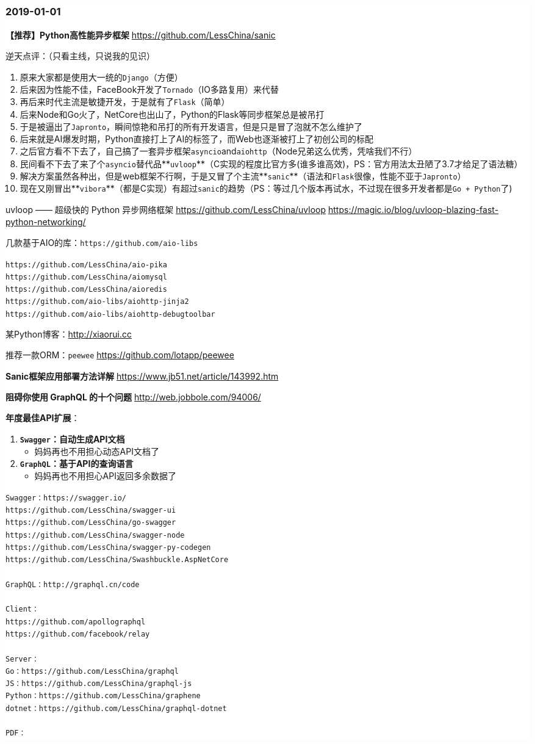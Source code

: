 ### 2019-01-01

**【推荐】Python高性能异步框架**
https://github.com/LessChina/sanic

逆天点评：（只看主线，只说我的见识）
1. 原来大家都是使用大一统的`Django`（方便）
2. 后来因为性能不佳，FaceBook开发了`Tornado`（IO多路复用）来代替
3. 再后来时代主流是敏捷开发，于是就有了`Flask`（简单）
4. 后来Node和Go火了，NetCore也出山了，Python的Flask等同步框架总是被吊打
5. 于是被逼出了`Japronto`，瞬间惊艳和吊打的所有开发语言，但是只是冒了泡就不怎么维护了
6. 后来就是AI爆发时期，Python直接打上了AI的标签了，而Web也逐渐被打上了初创公司的标配
7. 之后官方看不下去了，自己搞了一套异步框架`asyncio`and`aiohttp`（Node兄弟这么优秀，凭啥我们不行）
8. 民间看不下去了来了个`asyncio`替代品**`uvloop`**（C实现的程度比官方多(谁多谁高效)，PS：官方用法太丑陋了3.7才给足了语法糖）
9. 解决方案虽然各种出，但是web框架不行啊，于是又冒了个主流**`sanic`**（语法和`Flask`很像，性能不亚于`Japronto`）
10. 现在又刚冒出**`vibora`**（都是C实现）有超过`sanic`的趋势（PS：等过几个版本再试水，不过现在很多开发者都是`Go + Python`了)

uvloop —— 超级快的 Python 异步网络框架
https://github.com/LessChina/uvloop
https://magic.io/blog/uvloop-blazing-fast-python-networking/

几款基于AIO的库：`https://github.com/aio-libs`
```
https://github.com/LessChina/aio-pika
https://github.com/LessChina/aiomysql
https://github.com/LessChina/aioredis
https://github.com/aio-libs/aiohttp-jinja2
https://github.com/aio-libs/aiohttp-debugtoolbar
```

某Python博客：http://xiaorui.cc

推荐一款ORM：`peewee`
https://github.com/lotapp/peewee

**Sanic框架应用部署方法详解**
https://www.jb51.net/article/143992.htm

**阻碍你使用 GraphQL 的十个问题**
http://web.jobbole.com/94006/

**年度最佳API扩展**：
1. **`Swagger`：自动生成API文档**
    - 妈妈再也不用担心动态API文档了
2. **`GraphQL`：基于API的查询语言**
    - 妈妈再也不用担心API返回多余数据了
```
Swagger：https://swagger.io/
https://github.com/LessChina/swagger-ui
https://github.com/LessChina/go-swagger
https://github.com/LessChina/swagger-node
https://github.com/LessChina/swagger-py-codegen
https://github.com/LessChina/Swashbuckle.AspNetCore

GraphQL：http://graphql.cn/code

Client：
https://github.com/apollographql
https://github.com/facebook/relay

Server：
Go：https://github.com/LessChina/graphql
JS：https://github.com/LessChina/graphql-js
Python：https://github.com/LessChina/graphene
dotnet：https://github.com/LessChina/graphql-dotnet

PDF：
```